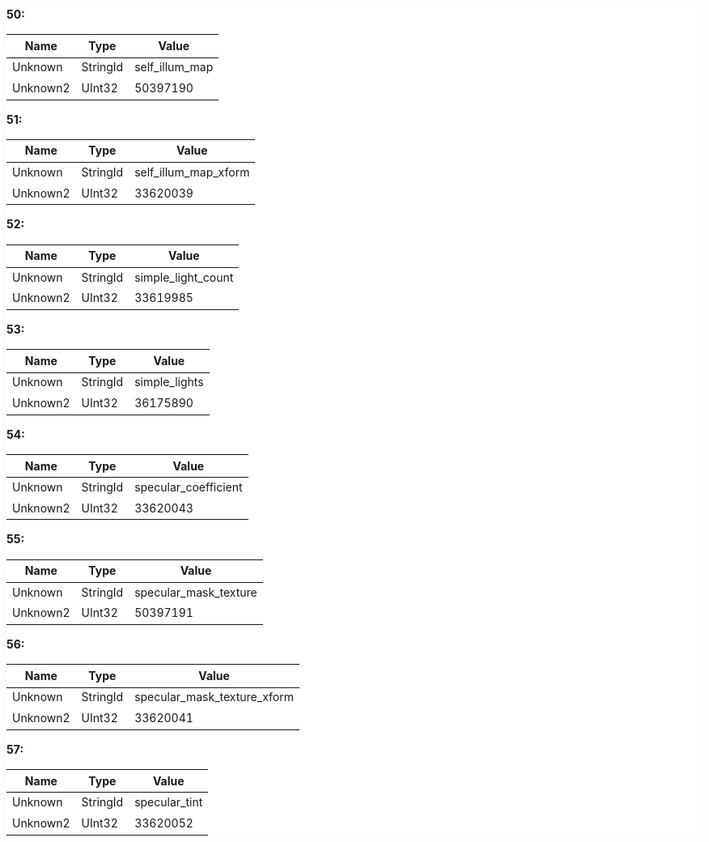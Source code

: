 
**50:**

Name	| Type	| Value
---	|---	|---	|
Unknown	|StringId	|self_illum_map
Unknown2	|UInt32	|50397190


**51:**

Name	| Type	| Value
---	|---	|---	|
Unknown	|StringId	|self_illum_map_xform
Unknown2	|UInt32	|33620039


**52:**

Name	| Type	| Value
---	|---	|---	|
Unknown	|StringId	|simple_light_count
Unknown2	|UInt32	|33619985


**53:**

Name	| Type	| Value
---	|---	|---	|
Unknown	|StringId	|simple_lights
Unknown2	|UInt32	|36175890


**54:**

Name	| Type	| Value
---	|---	|---	|
Unknown	|StringId	|specular_coefficient
Unknown2	|UInt32	|33620043


**55:**

Name	| Type	| Value
---	|---	|---	|
Unknown	|StringId	|specular_mask_texture
Unknown2	|UInt32	|50397191


**56:**

Name	| Type	| Value
---	|---	|---	|
Unknown	|StringId	|specular_mask_texture_xform
Unknown2	|UInt32	|33620041


**57:**

Name	| Type	| Value
---	|---	|---	|
Unknown	|StringId	|specular_tint
Unknown2	|UInt32	|33620052
